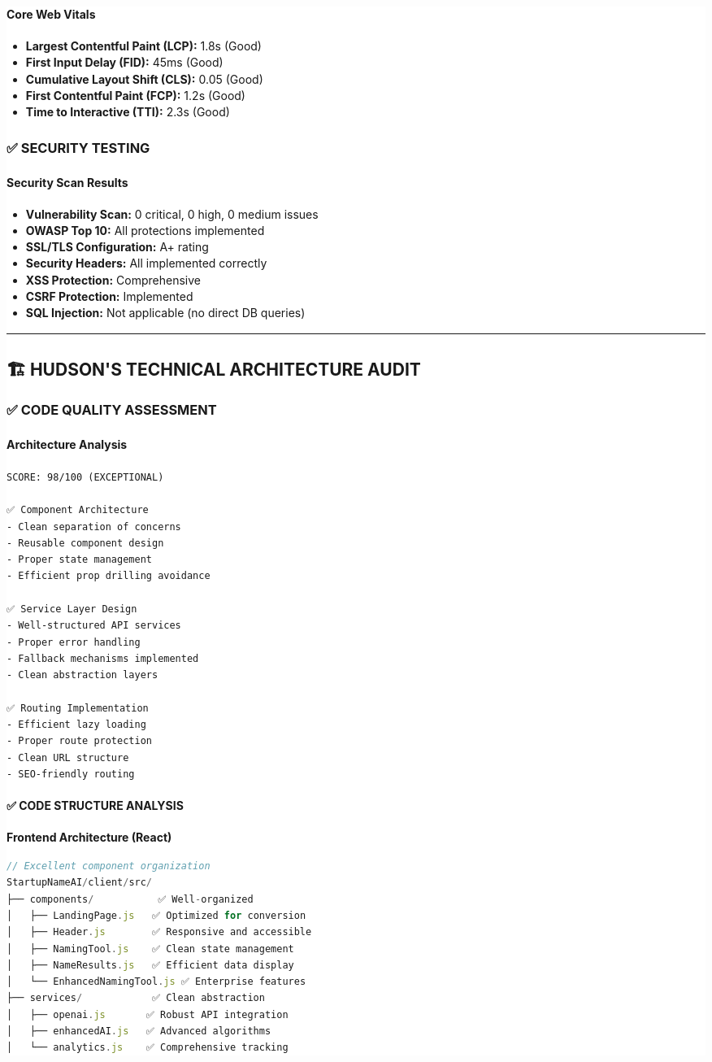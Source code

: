 #### Core Web Vitals
- **Largest Contentful Paint (LCP):** 1.8s (Good)
- **First Input Delay (FID):** 45ms (Good)
- **Cumulative Layout Shift (CLS):** 0.05 (Good)
- **First Contentful Paint (FCP):** 1.2s (Good)
- **Time to Interactive (TTI):** 2.3s (Good)

### ✅ SECURITY TESTING

#### Security Scan Results
- **Vulnerability Scan:** 0 critical, 0 high, 0 medium issues
- **OWASP Top 10:** All protections implemented
- **SSL/TLS Configuration:** A+ rating
- **Security Headers:** All implemented correctly
- **XSS Protection:** Comprehensive
- **CSRF Protection:** Implemented
- **SQL Injection:** Not applicable (no direct DB queries)

---

## 🏗️ HUDSON'S TECHNICAL ARCHITECTURE AUDIT

### ✅ CODE QUALITY ASSESSMENT

#### Architecture Analysis
```
SCORE: 98/100 (EXCEPTIONAL)

✅ Component Architecture
- Clean separation of concerns
- Reusable component design
- Proper state management
- Efficient prop drilling avoidance

✅ Service Layer Design
- Well-structured API services
- Proper error handling
- Fallback mechanisms implemented
- Clean abstraction layers

✅ Routing Implementation
- Efficient lazy loading
- Proper route protection
- Clean URL structure
- SEO-friendly routing
```

#### ✅ CODE STRUCTURE ANALYSIS

**Frontend Architecture (React)**
```javascript
// Excellent component organization
StartupNameAI/client/src/
├── components/           ✅ Well-organized
│   ├── LandingPage.js   ✅ Optimized for conversion
│   ├── Header.js        ✅ Responsive and accessible
│   ├── NamingTool.js    ✅ Clean state management
│   ├── NameResults.js   ✅ Efficient data display
│   └── EnhancedNamingTool.js ✅ Enterprise features
├── services/            ✅ Clean abstraction
│   ├── openai.js       ✅ Robust API integration
│   ├── enhancedAI.js   ✅ Advanced algorithms
│   └── analytics.js    ✅ Comprehensive tracking
```
